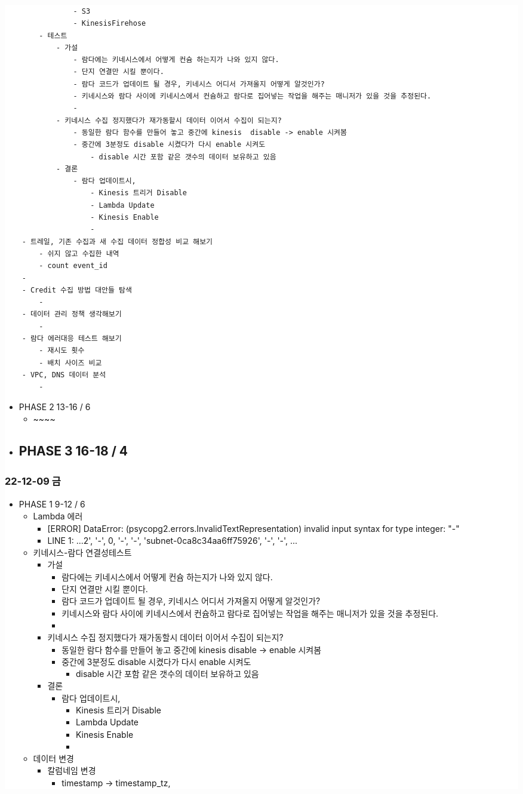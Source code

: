                     - S3
                    - KinesisFirehose
            - 테스트 
                - 가설
                    - 람다에는 키네시스에서 어떻게 컨슘 하는지가 나와 있지 않다.
                    - 단지 연결만 시킬 뿐이다. 
                    - 람다 코드가 업데이트 될 경우, 키네시스 어디서 가져올지 어떻게 알것인가?
                    - 키네시스와 람다 사이에 키네시스에서 컨슘하고 람다로 집어넣는 작업을 해주는 매니저가 있을 것을 추정된다.
                    - 
                - 키네시스 수집 정지했다가 재가동할시 데이터 이어서 수집이 되는지?
                    - 동일한 람다 함수를 만들어 놓고 중간에 kinesis  disable -> enable 시켜봄
                    - 중간에 3분정도 disable 시켰다가 다시 enable 시켜도 
                        - disable 시간 포함 같은 갯수의 데이터 보유하고 있음
                - 결론
                    - 람다 업데이트시, 
                        - Kinesis 트리거 Disable
                        - Lambda Update
                        - Kinesis Enable
                        - 
        - 트레일, 기존 수집과 새 수집 데이터 정합성 비교 해보기
            - 쉬지 않고 수집한 내역
            - count event_id
        - 
        - Credit 수집 방법 대안들 탐색
            - 
        - 데이터 관리 정책 생각해보기
            - 
        - 람다 에러대응 테스트 해보기
            - 재시도 횟수
            - 배치 사이즈 비교
        - VPC, DNS 데이터 분석
            - 
- PHASE 2 13-16 / 6
    - \~~~~
- PHASE 3 16-18 / 4
    - 

### 22-12-09 금

- PHASE 1 9-12 / 6
    - Lambda 에러
        - [ERROR] DataError: (psycopg2.errors.InvalidTextRepresentation) invalid input syntax for type integer: "-"
        - LINE 1: ...2', '-', 0, '-', '-', 'subnet-0ca8c34aa6ff75926', '-', '-', ...
    - 키네시스-람다 연결성테스트 
        - 가설
            - 람다에는 키네시스에서 어떻게 컨슘 하는지가 나와 있지 않다.
            - 단지 연결만 시킬 뿐이다. 
            - 람다 코드가 업데이트 될 경우, 키네시스 어디서 가져올지 어떻게 알것인가?
            - 키네시스와 람다 사이에 키네시스에서 컨슘하고 람다로 집어넣는 작업을 해주는 매니저가 있을 것을 추정된다.
            - 
        - 키네시스 수집 정지했다가 재가동할시 데이터 이어서 수집이 되는지?
            - 동일한 람다 함수를 만들어 놓고 중간에 kinesis  disable -> enable 시켜봄
            - 중간에 3분정도 disable 시켰다가 다시 enable 시켜도 
                - disable 시간 포함 같은 갯수의 데이터 보유하고 있음
        - 결론
            - 람다 업데이트시, 
                - Kinesis 트리거 Disable
                - Lambda Update
                - Kinesis Enable
                - 
    - 데이터 변경
        - 칼럼네임 변경
            - timestamp -> timestamp_tz, 